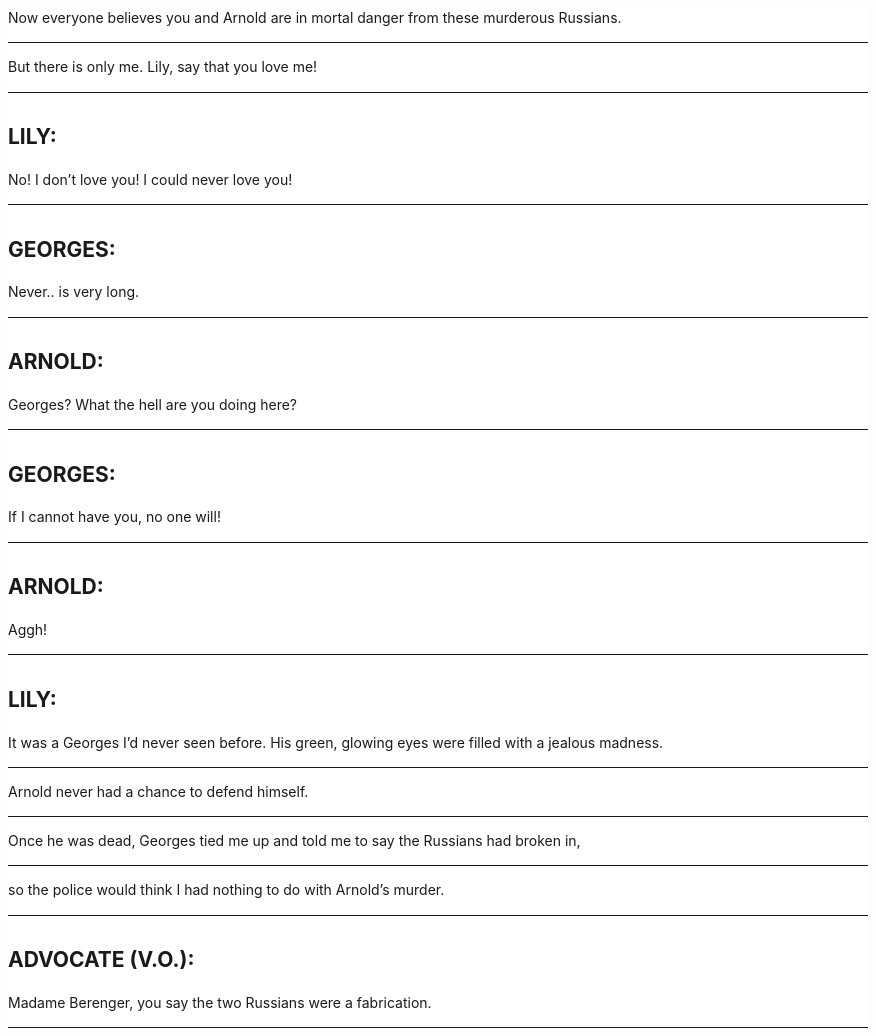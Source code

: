 
Now everyone believes you and Arnold are in mortal danger from these murderous Russians. 

---

But there is only me. Lily, say that you love me!

---

## LILY:
No! I don’t love you! I could never love you!

---

## GEORGES:
Never.. is very long.

---

## ARNOLD:
Georges? What the hell are you doing here?

---

## GEORGES:
If I cannot have you, no one will!

---

## ARNOLD:
Aggh!

---

## LILY:
It was a Georges I’d never seen before. His green, glowing eyes were filled with a jealous madness. 

---

Arnold never had a chance to defend himself. 

---

Once he was dead, Georges tied me up and told me to say the Russians had broken in, 

---

so the police would think I had nothing to do with Arnold’s murder.

---

## ADVOCATE (V.O.):
Madame Berenger, you say the two Russians were a fabrication. 

---